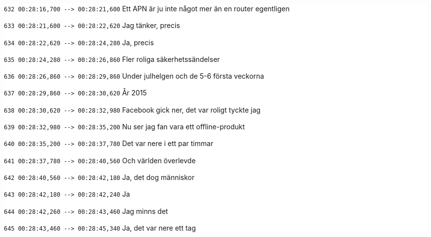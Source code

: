 `632 00:28:16,700 --> 00:28:21,600`
Ett APN är ju inte något mer än en router egentligen



`633 00:28:21,600 --> 00:28:22,620`
Jag tänker, precis



`634 00:28:22,620 --> 00:28:24,280`
Ja, precis



`635 00:28:24,280 --> 00:28:26,860`
Fler roliga säkerhetssändelser



`636 00:28:26,860 --> 00:28:29,860`
Under julhelgen och de 5-6 första veckorna



`637 00:28:29,860 --> 00:28:30,620`
År 2015



`638 00:28:30,620 --> 00:28:32,980`
Facebook gick ner, det var roligt tyckte jag



`639 00:28:32,980 --> 00:28:35,200`
Nu ser jag fan vara ett offline-produkt



`640 00:28:35,200 --> 00:28:37,780`
Det var nere i ett par timmar



`641 00:28:37,780 --> 00:28:40,560`
Och världen överlevde



`642 00:28:40,560 --> 00:28:42,180`
Ja, det dog människor



`643 00:28:42,180 --> 00:28:42,240`
Ja



`644 00:28:42,260 --> 00:28:43,460`
Jag minns det



`645 00:28:43,460 --> 00:28:45,340`
Ja, det var nere ett tag



